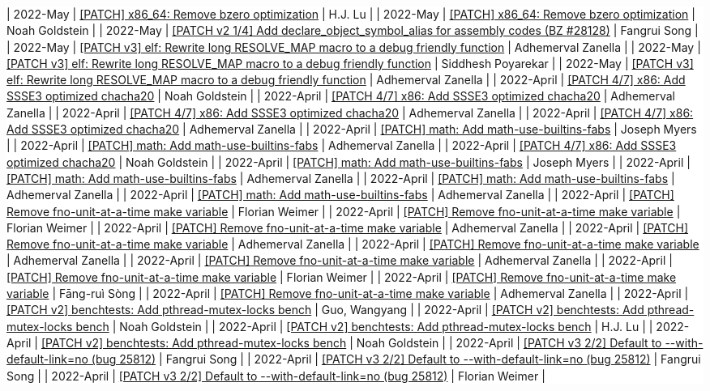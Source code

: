 | 2022-May       | [[PATCH] x86_64: Remove bzero optimization](https://sourceware.org/pipermail/libc-alpha/2022-May/138755.html) | H.J. Lu                          |
| 2022-May       | [[PATCH] x86_64: Remove bzero optimization](https://sourceware.org/pipermail/libc-alpha/2022-May/138754.html) | Noah Goldstein                   |
| 2022-May       | [[PATCH v2 1/4] Add declare_object_symbol_alias for assembly codes (BZ #28128)](https://sourceware.org/pipermail/libc-alpha/2022-May/138671.html) | Fangrui Song                     |
| 2022-May       | [[PATCH v3] elf: Rewrite long RESOLVE_MAP macro to a debug friendly function](https://sourceware.org/pipermail/libc-alpha/2022-May/138984.html) | Adhemerval Zanella               |
| 2022-May       | [[PATCH v3] elf: Rewrite long RESOLVE_MAP macro to a debug friendly function](https://sourceware.org/pipermail/libc-alpha/2022-May/138985.html) | Siddhesh Poyarekar               |
| 2022-May       | [[PATCH v3] elf: Rewrite long RESOLVE_MAP macro to a debug friendly function](https://sourceware.org/pipermail/libc-alpha/2022-May/139009.html) | Adhemerval Zanella               |
| 2022-April     | [[PATCH 4/7] x86: Add SSSE3 optimized chacha20](https://sourceware.org/pipermail/libc-alpha/2022-April/137829.html) | Noah Goldstein                   |
| 2022-April     | [[PATCH 4/7] x86: Add SSSE3 optimized chacha20](https://sourceware.org/pipermail/libc-alpha/2022-April/137827.html) | Adhemerval Zanella               |
| 2022-April     | [[PATCH 4/7] x86: Add SSSE3 optimized chacha20](https://sourceware.org/pipermail/libc-alpha/2022-April/137823.html) | Adhemerval Zanella               |
| 2022-April     | [[PATCH 4/7] x86: Add SSSE3 optimized chacha20](https://sourceware.org/pipermail/libc-alpha/2022-April/137839.html) | Adhemerval Zanella               |
| 2022-April     | [[PATCH] math: Add math-use-builtins-fabs](https://sourceware.org/pipermail/libc-alpha/2022-April/137597.html) | Joseph Myers                     |
| 2022-April     | [[PATCH] math: Add math-use-builtins-fabs](https://sourceware.org/pipermail/libc-alpha/2022-April/137591.html) | Adhemerval Zanella               |
| 2022-April     | [[PATCH 4/7] x86: Add SSSE3 optimized chacha20](https://sourceware.org/pipermail/libc-alpha/2022-April/137824.html) | Noah Goldstein                   |
| 2022-April     | [[PATCH] math: Add math-use-builtins-fabs](https://sourceware.org/pipermail/libc-alpha/2022-April/137580.html) | Joseph Myers                     |
| 2022-April     | [[PATCH] math: Add math-use-builtins-fabs](https://sourceware.org/pipermail/libc-alpha/2022-April/137583.html) | Adhemerval Zanella               |
| 2022-April     | [[PATCH] math: Add math-use-builtins-fabs](https://sourceware.org/pipermail/libc-alpha/2022-April/137579.html) | Adhemerval Zanella               |
| 2022-April     | [[PATCH] math: Add math-use-builtins-fabs](https://sourceware.org/pipermail/libc-alpha/2022-April/137601.html) | Adhemerval Zanella               |
| 2022-April     | [[PATCH] Remove fno-unit-at-a-time make variable](https://sourceware.org/pipermail/libc-alpha/2022-April/137609.html) | Florian Weimer                   |
| 2022-April     | [[PATCH] Remove fno-unit-at-a-time make variable](https://sourceware.org/pipermail/libc-alpha/2022-April/137605.html) | Florian Weimer                   |
| 2022-April     | [[PATCH] Remove fno-unit-at-a-time make variable](https://sourceware.org/pipermail/libc-alpha/2022-April/137603.html) | Adhemerval Zanella               |
| 2022-April     | [[PATCH] Remove fno-unit-at-a-time make variable](https://sourceware.org/pipermail/libc-alpha/2022-April/137608.html) | Adhemerval Zanella               |
| 2022-April     | [[PATCH] Remove fno-unit-at-a-time make variable](https://sourceware.org/pipermail/libc-alpha/2022-April/137613.html) | Adhemerval Zanella               |
| 2022-April     | [[PATCH] Remove fno-unit-at-a-time make variable](https://sourceware.org/pipermail/libc-alpha/2022-April/137611.html) | Adhemerval Zanella               |
| 2022-April     | [[PATCH] Remove fno-unit-at-a-time make variable](https://sourceware.org/pipermail/libc-alpha/2022-April/137612.html) | Florian Weimer                   |
| 2022-April     | [[PATCH] Remove fno-unit-at-a-time make variable](https://sourceware.org/pipermail/libc-alpha/2022-April/137627.html) | Fāng-ruì Sòng                    |
| 2022-April     | [[PATCH] Remove fno-unit-at-a-time make variable](https://sourceware.org/pipermail/libc-alpha/2022-April/137620.html) | Adhemerval Zanella               |
| 2022-April     | [[PATCH v2] benchtests: Add pthread-mutex-locks bench](https://sourceware.org/pipermail/libc-alpha/2022-April/138048.html) | Guo, Wangyang                    |
| 2022-April     | [[PATCH v2] benchtests: Add pthread-mutex-locks bench](https://sourceware.org/pipermail/libc-alpha/2022-April/138120.html) | Noah Goldstein                   |
| 2022-April     | [[PATCH v2] benchtests: Add pthread-mutex-locks bench](https://sourceware.org/pipermail/libc-alpha/2022-April/138238.html) | H.J. Lu                          |
| 2022-April     | [[PATCH v2] benchtests: Add pthread-mutex-locks bench](https://sourceware.org/pipermail/libc-alpha/2022-April/138027.html) | Noah Goldstein                   |
| 2022-April     | [[PATCH v3 2/2] Default to --with-default-link=no (bug 25812)](https://sourceware.org/pipermail/libc-alpha/2022-April/138278.html) | Fangrui Song                     |
| 2022-April     | [[PATCH v3 2/2] Default to --with-default-link=no (bug 25812)](https://sourceware.org/pipermail/libc-alpha/2022-April/138260.html) | Fangrui Song                     |
| 2022-April     | [[PATCH v3 2/2] Default to --with-default-link=no (bug 25812)](https://sourceware.org/pipermail/libc-alpha/2022-April/138261.html) | Florian Weimer                   |